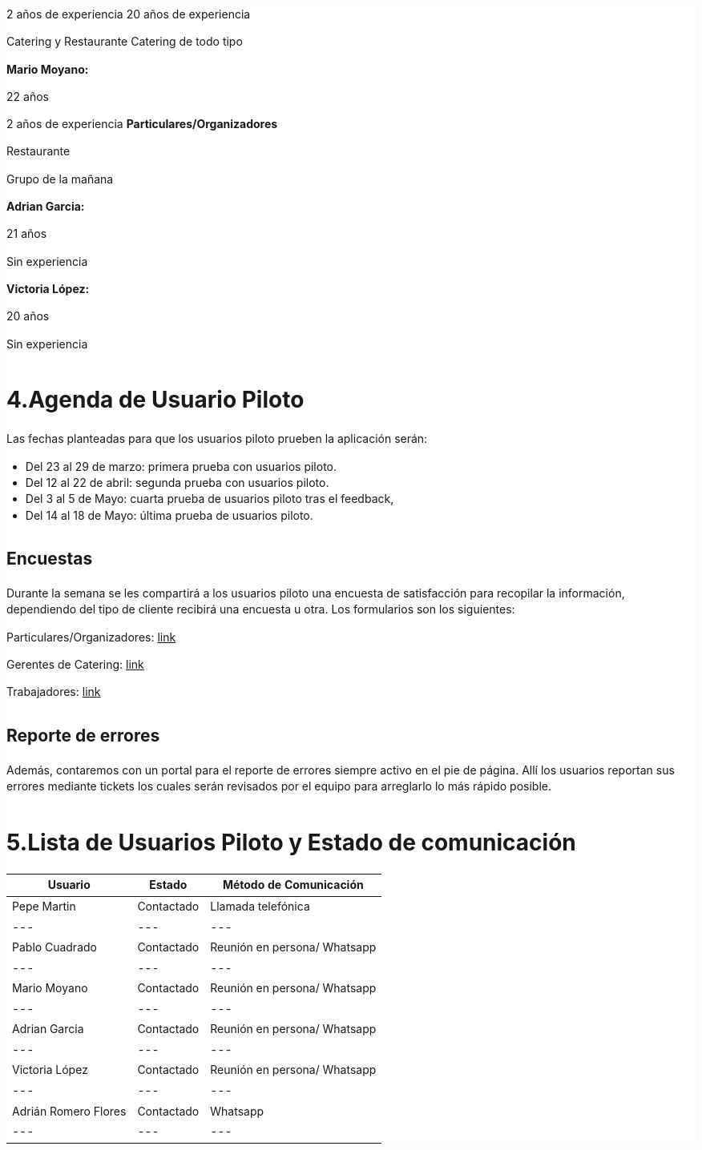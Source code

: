 2 años de experiencia 20 años de experiencia

Catering y Restaurante Catering de todo tipo

**Mario Moyano:**

22 años

2 años de experiencia **Particulares/Organizadores**

Restaurante

Grupo de la mañana

**Adrian Garcia:**

21 años

Sin experiencia

**Victoria López:**

20 años

Sin experiencia

# **4.Agenda de Usuario Piloto**

Las fechas planteadas para que los usuarios piloto prueben la aplicación serán:

- Del 23 al 29 de marzo: primera prueba con usuarios piloto.
- Del 12 al 22 de abril: segunda prueba con usuarios piloto.
- Del 3 al 5 de Mayo: cuarta prueba de usuarios piloto tras el feedback,
- Del 14 al 18 de Mayo: última prueba de usuarios piloto.

## Encuestas

Durante la semana se les compartirá a los usuarios piloto una encuesta de satisfacción para recopilar la información, dependiendo del tipo de cliente recibirá una encuesta u otra. Los formularios son los siguientes:

Particulares/Organizadores: [link](https://forms.office.com/e/kXUMqnCS49)

Gerentes de Catering: [link](https://forms.office.com/e/V84TadVwMK)

Trabajadores: [link](https://forms.office.com/e/ZnhrQbCTA4)

## Reporte de errores

Además, contaremos con un portal para el reporte de errores siempre activo en el pie de página. Allí los usuarios reportan sus errores mediante tickets los cuales serán revisados por el equipo para arreglarlo lo más rápido posible.

# **5.Lista de Usuarios Piloto y Estado de comunicación**

| Usuario | Estado | Método de Comunicación |
| --- | --- | --- |
| Pepe Martin | Contactado | Llamada telefónica |
| --- | --- | --- |
| Pablo Cuadrado | Contactado | Reunión en persona/ Whatsapp |
| --- | --- | --- |
| Mario Moyano | Contactado | Reunión en persona/ Whatsapp |
| --- | --- | --- |
| Adrian Garcia | Contactado | Reunión en persona/ Whatsapp |
| --- | --- | --- |
| Victoria López | Contactado | Reunión en persona/ Whatsapp |
| --- | --- | --- |
| Adrián Romero Flores | Contactado | Whatsapp |
| --- | --- | --- |